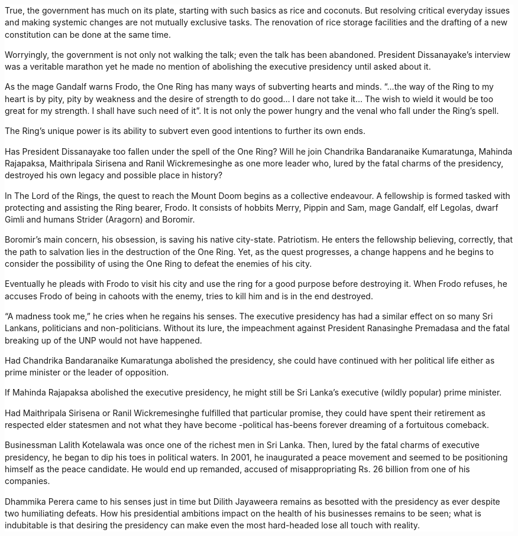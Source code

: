 True, the government has much on its plate, starting with such basics as rice and coconuts. But resolving critical everyday issues and making systemic changes are not mutually exclusive tasks. The renovation of rice storage facilities and the drafting of a new constitution can be done at the same time.

Worryingly, the government is not only not walking the talk; even the talk has been abandoned. President Dissanayake’s interview was a veritable marathon yet he made no mention of abolishing the executive presidency until asked about it.

As the mage Gandalf warns Frodo, the One Ring has many ways of subverting hearts and minds. “…the way of the Ring to my heart is by pity, pity by weakness and the desire of strength to do good… I dare not take it… The wish to wield it would be too great for my strength. I shall have such need of it”. It is not only the power hungry and the venal who fall under the Ring’s spell.

The Ring’s unique power is its ability to subvert even good intentions to further its own ends.

Has President Dissanayake too fallen under the spell of the One Ring? Will he join Chandrika Bandaranaike Kumaratunga, Mahinda Rajapaksa, Maithripala Sirisena and Ranil Wickremesinghe as one more leader who, lured by the fatal charms of the presidency, destroyed his own legacy and possible place in history?

In The Lord of the Rings, the quest to reach the Mount Doom begins as a collective endeavour. A fellowship is formed tasked with protecting and assisting the Ring bearer, Frodo. It consists of hobbits Merry, Pippin and Sam, mage Gandalf, elf Legolas, dwarf Gimli and humans Strider (Aragorn) and Boromir.

Boromir’s main concern, his obsession, is saving his native city-state. Patriotism. He enters the fellowship believing, correctly, that the path to salvation lies in the destruction of the One Ring. Yet, as the quest progresses, a change happens and he begins to consider the possibility of using the One Ring to defeat the enemies of his city.

Eventually he pleads with Frodo to visit his city and use the ring for a good purpose before destroying it. When Frodo refuses, he accuses Frodo of being in cahoots with the enemy, tries to kill him and is in the end destroyed.

“A madness took me,” he cries when he regains his senses. The executive presidency has had a similar effect on so many Sri Lankans, politicians and non-politicians. Without its lure, the impeachment against President Ranasinghe Premadasa and the fatal breaking up of the UNP would not have happened.

Had Chandrika Bandaranaike Kumaratunga abolished the presidency, she could have continued with her political life either as prime minister or the leader of opposition.

If Mahinda Rajapaksa abolished the executive presidency, he might still be Sri Lanka’s executive (wildly popular) prime minister.

Had Maithripala Sirisena or Ranil Wickremesinghe fulfilled that particular promise, they could have spent their retirement as respected elder statesmen and not what they have become -political has-beens forever dreaming of a fortuitous comeback.

Businessman Lalith Kotelawala was once one of the richest men in Sri Lanka. Then, lured by the fatal charms of executive presidency, he began to dip his toes in political waters. In 2001, he inaugurated a peace movement and seemed to be positioning himself as the peace candidate. He would end up remanded, accused of misappropriating Rs. 26 billion from one of his companies.

Dhammika Perera came to his senses just in time but Dilith Jayaweera remains as besotted with the presidency as ever despite two humiliating defeats. How his presidential ambitions impact on the health of his businesses remains to be seen; what is indubitable is that desiring the presidency can make even the most hard-headed lose all touch with reality.

